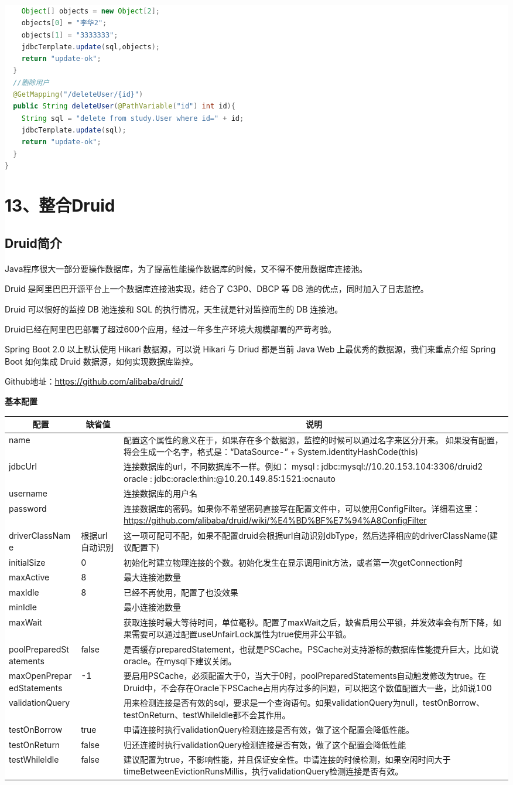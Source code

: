 ```java
    Object[] objects = new Object[2];
    objects[0] = "李华2";
    objects[1] = "3333333";
    jdbcTemplate.update(sql,objects);
    return "update-ok";
  }
  //删除用户
  @GetMapping("/deleteUser/{id}")
  public String deleteUser(@PathVariable("id") int id){
    String sql = "delete from study.User where id=" + id;
    jdbcTemplate.update(sql);
    return "update-ok";
  }
}
```

# 13、整合Druid

## Druid简介

Java程序很大一部分要操作数据库，为了提高性能操作数据库的时候，又不得不使用数据库连接池。

Druid 是阿里巴巴开源平台上一个数据库连接池实现，结合了 C3P0、DBCP 等 DB 池的优点，同时加入了日志监控。

Druid 可以很好的监控 DB 池连接和 SQL 的执行情况，天生就是针对监控而生的 DB 连接池。

Druid已经在阿里巴巴部署了超过600个应用，经过一年多生产环境大规模部署的严苛考验。

Spring Boot 2.0 以上默认使用 Hikari 数据源，可以说 Hikari 与 Driud 都是当前 Java Web 上最优秀的数据源，我们来重点介绍 Spring Boot 如何集成 Druid 数据源，如何实现数据库监控。

Github地址：https://github.com/alibaba/druid/

**基本配置**

| 配置                          | 缺省值             | 说明                                                         |
| ----------------------------- | ------------------ | ------------------------------------------------------------ |
| name                          |                    | 配置这个属性的意义在于，如果存在多个数据源，监控的时候可以通过名字来区分开来。 如果没有配置，将会生成一个名字，格式是：“DataSource-” + System.identityHashCode(this) |
| jdbcUrl                       |                    | 连接数据库的url，不同数据库不一样。例如： mysql : jdbc:mysql://10.20.153.104:3306/druid2 oracle : jdbc:oracle:thin:@10.20.149.85:1521:ocnauto |
| username                      |                    | 连接数据库的用户名                                           |
| password                      |                    | 连接数据库的密码。如果你不希望密码直接写在配置文件中，可以使用ConfigFilter。详细看这里：https://github.com/alibaba/druid/wiki/%E4%BD%BF%E7%94%A8ConfigFilter |
| driverClassName               | 根据url自动识别    | 这一项可配可不配，如果不配置druid会根据url自动识别dbType，然后选择相应的driverClassName(建议配置下) |
| initialSize                   | 0                  | 初始化时建立物理连接的个数。初始化发生在显示调用init方法，或者第一次getConnection时 |
| maxActive                     | 8                  | 最大连接池数量                                               |
| maxIdle                       | 8                  | 已经不再使用，配置了也没效果                                 |
| minIdle                       |                    | 最小连接池数量                                               |
| maxWait                       |                    | 获取连接时最大等待时间，单位毫秒。配置了maxWait之后，缺省启用公平锁，并发效率会有所下降，如果需要可以通过配置useUnfairLock属性为true使用非公平锁。 |
| poolPreparedStatements        | false              | 是否缓存preparedStatement，也就是PSCache。PSCache对支持游标的数据库性能提升巨大，比如说oracle。在mysql下建议关闭。 |
| maxOpenPreparedStatements     | -1                 | 要启用PSCache，必须配置大于0，当大于0时，poolPreparedStatements自动触发修改为true。在Druid中，不会存在Oracle下PSCache占用内存过多的问题，可以把这个数值配置大一些，比如说100 |
| validationQuery               |                    | 用来检测连接是否有效的sql，要求是一个查询语句。如果validationQuery为null，testOnBorrow、testOnReturn、testWhileIdle都不会其作用。 |
| testOnBorrow                  | true               | 申请连接时执行validationQuery检测连接是否有效，做了这个配置会降低性能。 |
| testOnReturn                  | false              | 归还连接时执行validationQuery检测连接是否有效，做了这个配置会降低性能 |
| testWhileIdle                 | false              | 建议配置为true，不影响性能，并且保证安全性。申请连接的时候检测，如果空闲时间大于timeBetweenEvictionRunsMillis，执行validationQuery检测连接是否有效。 |